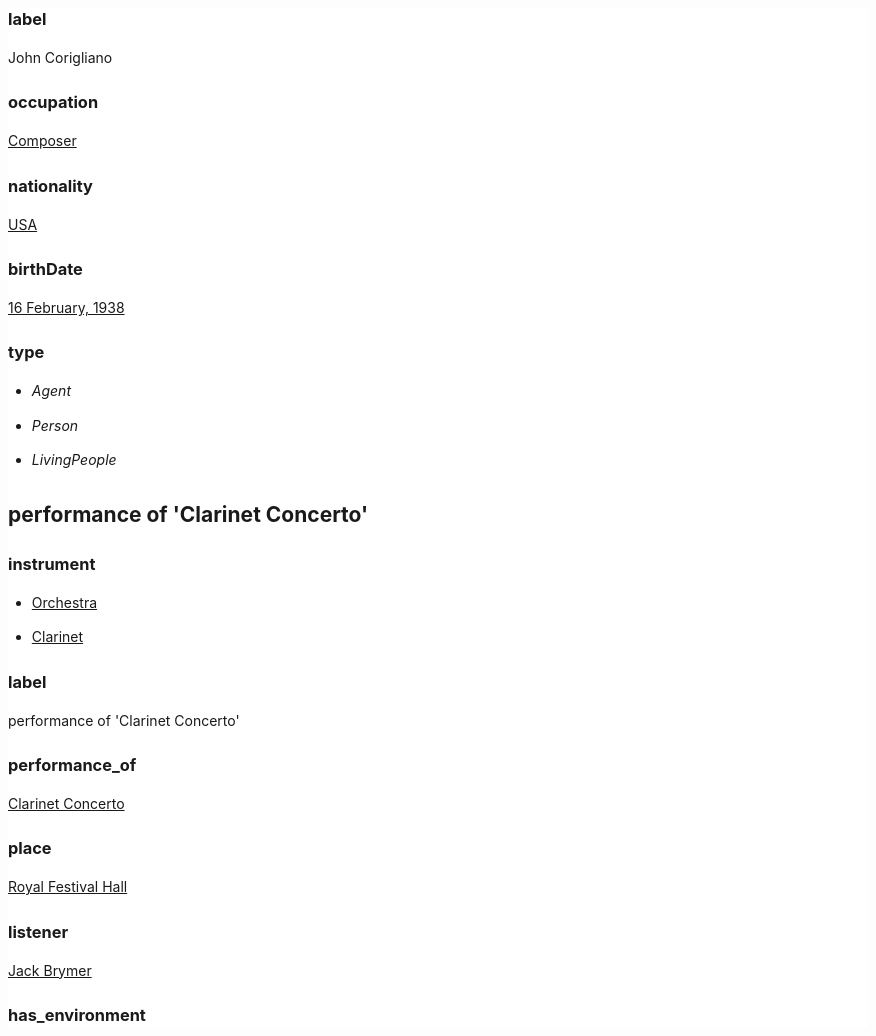 ### label


John Corigliano

### occupation


[Composer](#Composer)

### nationality


[USA](#USA)

### birthDate


[16 February, 1938](#16-February-1938)

### type

 - *Agent*

 - *Person*

 - *LivingPeople*

## performance of 'Clarinet Concerto'

### instrument

 - [Orchestra](#Orchestra)

 - [Clarinet](#Clarinet)

### label


performance of 'Clarinet Concerto'

### performance_of


[Clarinet Concerto](#Clarinet-Concerto)

### place


[Royal Festival Hall](#Royal-Festival-Hall)

### listener


[Jack Brymer](#Jack-Brymer)

### has_environment
